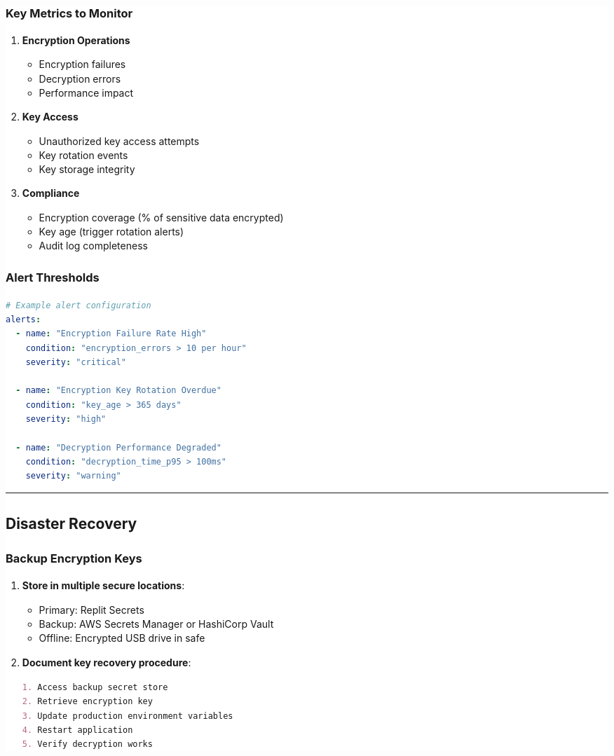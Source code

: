 ### Key Metrics to Monitor

1. **Encryption Operations**
   - Encryption failures
   - Decryption errors
   - Performance impact

2. **Key Access**
   - Unauthorized key access attempts
   - Key rotation events
   - Key storage integrity

3. **Compliance**
   - Encryption coverage (% of sensitive data encrypted)
   - Key age (trigger rotation alerts)
   - Audit log completeness

### Alert Thresholds

```yaml
# Example alert configuration
alerts:
  - name: "Encryption Failure Rate High"
    condition: "encryption_errors > 10 per hour"
    severity: "critical"
  
  - name: "Encryption Key Rotation Overdue"
    condition: "key_age > 365 days"
    severity: "high"
  
  - name: "Decryption Performance Degraded"
    condition: "decryption_time_p95 > 100ms"
    severity: "warning"
```

---

## Disaster Recovery

### Backup Encryption Keys

1. **Store in multiple secure locations**:
   - Primary: Replit Secrets
   - Backup: AWS Secrets Manager or HashiCorp Vault
   - Offline: Encrypted USB drive in safe

2. **Document key recovery procedure**:
   ```markdown
   1. Access backup secret store
   2. Retrieve encryption key
   3. Update production environment variables
   4. Restart application
   5. Verify decryption works
   ```
